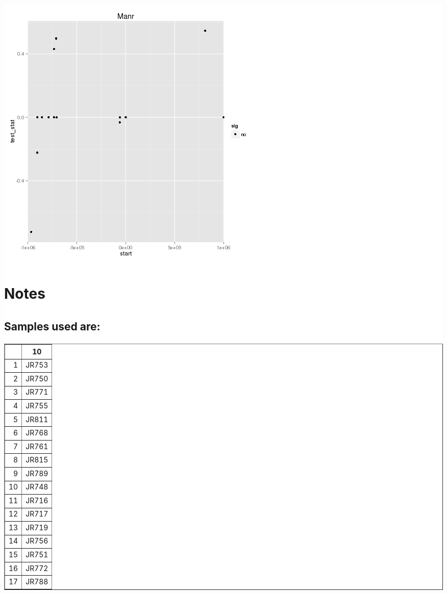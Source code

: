 ![plot of chunk overlap_image](figure/Manr/Embryonic/overlap_image.png) 

# Notes

## Samples used are:


<TABLE border=1>
<TR> <TH>  </TH> <TH> 10 </TH>  </TR>
  <TR> <TD align="right"> 1 </TD> <TD> JR753 </TD> </TR>
  <TR> <TD align="right"> 2 </TD> <TD> JR750 </TD> </TR>
  <TR> <TD align="right"> 3 </TD> <TD> JR771 </TD> </TR>
  <TR> <TD align="right"> 4 </TD> <TD> JR755 </TD> </TR>
  <TR> <TD align="right"> 5 </TD> <TD> JR811 </TD> </TR>
  <TR> <TD align="right"> 6 </TD> <TD> JR768 </TD> </TR>
  <TR> <TD align="right"> 7 </TD> <TD> JR761 </TD> </TR>
  <TR> <TD align="right"> 8 </TD> <TD> JR815 </TD> </TR>
  <TR> <TD align="right"> 9 </TD> <TD> JR789 </TD> </TR>
  <TR> <TD align="right"> 10 </TD> <TD> JR748 </TD> </TR>
  <TR> <TD align="right"> 11 </TD> <TD> JR716 </TD> </TR>
  <TR> <TD align="right"> 12 </TD> <TD> JR717 </TD> </TR>
  <TR> <TD align="right"> 13 </TD> <TD> JR719 </TD> </TR>
  <TR> <TD align="right"> 14 </TD> <TD> JR756 </TD> </TR>
  <TR> <TD align="right"> 15 </TD> <TD> JR751 </TD> </TR>
  <TR> <TD align="right"> 16 </TD> <TD> JR772 </TD> </TR>
  <TR> <TD align="right"> 17 </TD> <TD> JR788 </TD> </TR>
   </TABLE>
